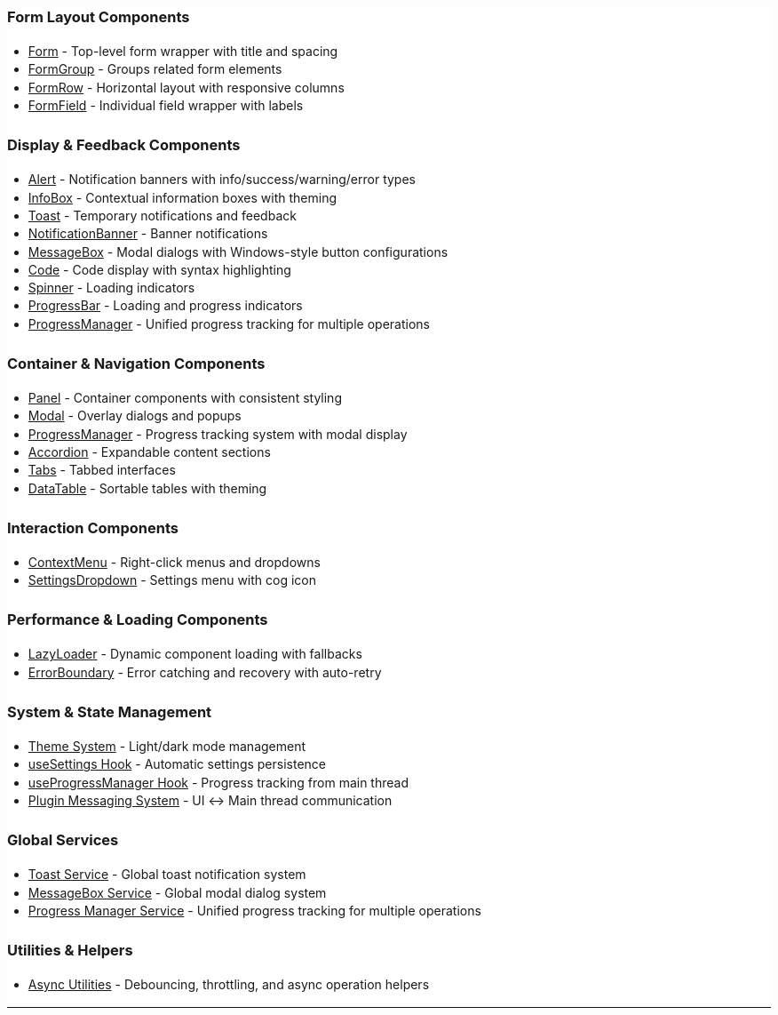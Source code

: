 ### Form Layout Components
- [Form](#form) - Top-level form wrapper with title and spacing
- [FormGroup](#formgroup) - Groups related form elements
- [FormRow](#formrow) - Horizontal layout with responsive columns
- [FormField](#formfield) - Individual field wrapper with labels

### Display & Feedback Components
- [Alert](#alert) - Notification banners with info/success/warning/error types
- [InfoBox](#infobox) - Contextual information boxes with theming
- [Toast](#toast) - Temporary notifications and feedback
- [NotificationBanner](#notificationbanner) - Banner notifications
- [MessageBox](#messagebox) - Modal dialogs with Windows-style button configurations
- [Code](#code) - Code display with syntax highlighting
- [Spinner](#spinner) - Loading indicators
- [ProgressBar](#progressbar) - Loading and progress indicators
- [ProgressManager](#progress-manager) - Unified progress tracking for multiple operations

### Container & Navigation Components
- [Panel](#panel) - Container components with consistent styling
- [Modal](#modal) - Overlay dialogs and popups
- [ProgressManager](#progressmanager) - Progress tracking system with modal display
- [Accordion](#accordion) - Expandable content sections
- [Tabs](#tabs) - Tabbed interfaces
- [DataTable](#datatable) - Sortable tables with theming

### Interaction Components
- [ContextMenu](#contextmenu) - Right-click menus and dropdowns
- [SettingsDropdown](#settingsdropdown) - Settings menu with cog icon

### Performance & Loading Components
- [LazyLoader](#lazyloader) - Dynamic component loading with fallbacks
- [ErrorBoundary](#errorboundary) - Error catching and recovery with auto-retry

### System & State Management
- [Theme System](#theme-system) - Light/dark mode management
- [useSettings Hook](#usesettings-hook) - Automatic settings persistence
- [useProgressManager Hook](#useprogress-manager-hook) - Progress tracking from main thread
- [Plugin Messaging System](#plugin-messaging-system) - UI ↔ Main thread communication

### Global Services
- [Toast Service](#toast) - Global toast notification system
- [MessageBox Service](#messagebox) - Global modal dialog system
- [Progress Manager Service](#progress-manager) - Unified progress tracking for multiple operations

### Utilities & Helpers
- [Async Utilities](#async-utilities) - Debouncing, throttling, and async operation helpers

---
